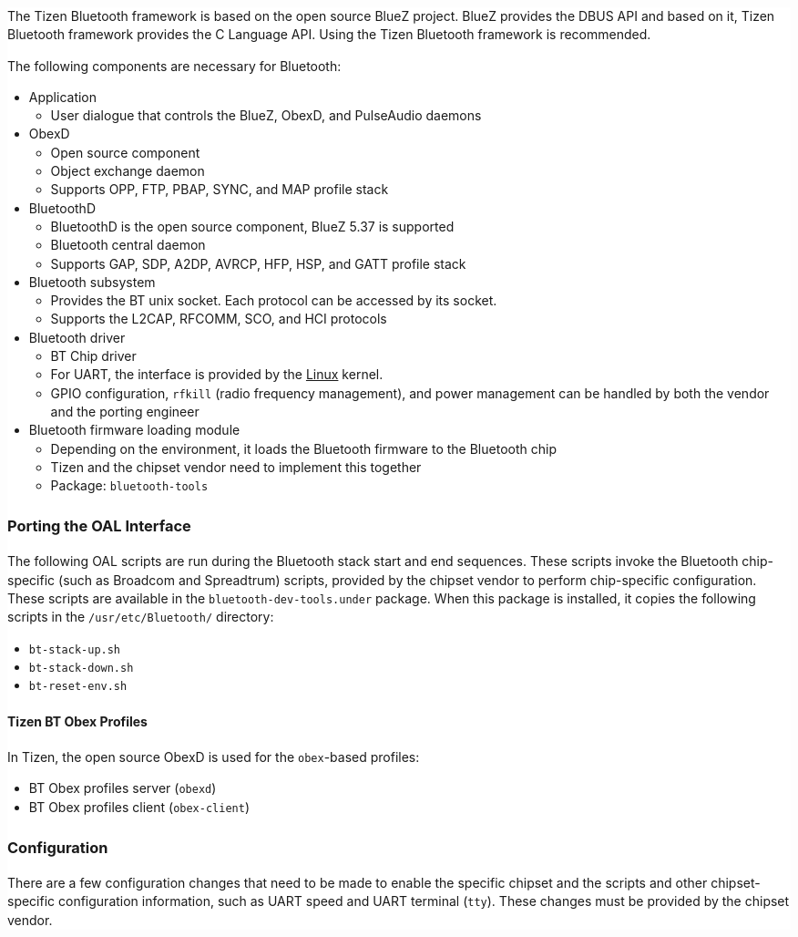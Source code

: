 The Tizen Bluetooth framework is based on the open source BlueZ project. BlueZ provides the DBUS API and based on it, Tizen Bluetooth framework provides the C Language API. Using the Tizen Bluetooth framework is recommended.

The following components are necessary for Bluetooth:

- Application
  - User dialogue that controls the BlueZ, ObexD, and PulseAudio daemons
- ObexD
  - Open source component
  - Object exchange daemon
  - Supports OPP, FTP, PBAP, SYNC, and MAP profile stack
- BluetoothD
  - BluetoothD is the open source component, BlueZ 5.37 is supported
  - Bluetooth central daemon
  - Supports GAP, SDP, A2DP, AVRCP, HFP, HSP, and GATT profile stack
- Bluetooth subsystem
  - Provides the BT unix socket. Each protocol can be accessed by its socket.
  - Supports the L2CAP, RFCOMM, SCO, and HCI protocols
- Bluetooth driver
  - BT Chip driver
  - For UART, the interface is provided by the [Linux](https://wiki.tizen.org/Linux) kernel.
  - GPIO configuration, `rfkill` (radio frequency management), and power management can be handled by both the vendor and the porting engineer
- Bluetooth firmware loading module
  - Depending on the environment, it loads the Bluetooth firmware to the Bluetooth chip
  - Tizen and the chipset vendor need to implement this together
  - Package: `bluetooth-tools`

### Porting the OAL Interface

The following OAL scripts are run during the Bluetooth stack start and end sequences. These scripts invoke the Bluetooth chip-specific (such as Broadcom and Spreadtrum) scripts, provided by the chipset vendor to perform chip-specific configuration. These scripts are available in the `bluetooth-dev-tools.under` package. When this package is installed, it copies the following scripts in the `/usr/etc/Bluetooth/` directory:

- `bt-stack-up.sh`
- `bt-stack-down.sh`
- `bt-reset-env.sh`

#### Tizen BT Obex Profiles

In Tizen, the open source ObexD is used for the `obex`-based profiles:

- BT Obex profiles server (`obexd`)
- BT Obex profiles client (`obex-client`)


### Configuration

There are a few configuration changes that need to be made to enable the specific chipset and the scripts and other chipset-specific configuration information, such as UART speed and UART terminal (`tty`). These changes must be provided by the chipset vendor.
